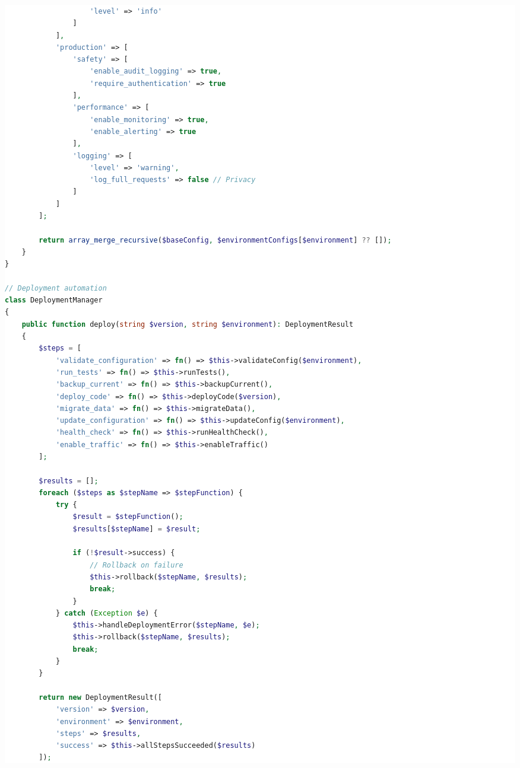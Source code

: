 ```php
                    'level' => 'info'
                ]
            ],
            'production' => [
                'safety' => [
                    'enable_audit_logging' => true,
                    'require_authentication' => true
                ],
                'performance' => [
                    'enable_monitoring' => true,
                    'enable_alerting' => true
                ],
                'logging' => [
                    'level' => 'warning',
                    'log_full_requests' => false // Privacy
                ]
            ]
        ];
        
        return array_merge_recursive($baseConfig, $environmentConfigs[$environment] ?? []);
    }
}

// Deployment automation
class DeploymentManager
{
    public function deploy(string $version, string $environment): DeploymentResult
    {
        $steps = [
            'validate_configuration' => fn() => $this->validateConfig($environment),
            'run_tests' => fn() => $this->runTests(),
            'backup_current' => fn() => $this->backupCurrent(),
            'deploy_code' => fn() => $this->deployCode($version),
            'migrate_data' => fn() => $this->migrateData(),
            'update_configuration' => fn() => $this->updateConfig($environment),
            'health_check' => fn() => $this->runHealthCheck(),
            'enable_traffic' => fn() => $this->enableTraffic()
        ];
        
        $results = [];
        foreach ($steps as $stepName => $stepFunction) {
            try {
                $result = $stepFunction();
                $results[$stepName] = $result;
                
                if (!$result->success) {
                    // Rollback on failure
                    $this->rollback($stepName, $results);
                    break;
                }
            } catch (Exception $e) {
                $this->handleDeploymentError($stepName, $e);
                $this->rollback($stepName, $results);
                break;
            }
        }
        
        return new DeploymentResult([
            'version' => $version,
            'environment' => $environment,
            'steps' => $results,
            'success' => $this->allStepsSucceeded($results)
        ]);
```
